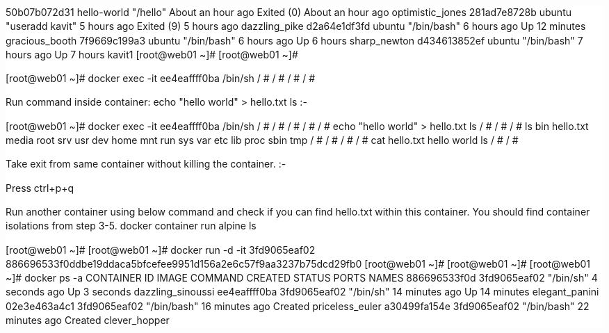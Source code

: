 50b07b072d31        hello-world         "/hello"                 About an hour ago   Exited (0) About an hour ago                       optimistic_jones
281ad7e8728b        ubuntu              "useradd kavit"          5 hours ago         Exited (9) 5 hours ago                             dazzling_pike
d2a64e1df3fd        ubuntu              "/bin/bash"              6 hours ago         Up 12 minutes                                      gracious_booth
7f9669c199a3        ubuntu              "/bin/bash"              6 hours ago         Up 6 hours                                         sharp_newton
d434613852ef        ubuntu              "/bin/bash"              7 hours ago         Up 7 hours                                         kavit1
[root@web01 ~]# 
[root@web01 ~]# 

[root@web01 ~]# docker exec -it ee4eaffff0ba /bin/sh
/ # 
/ # 
/ # 
/ # 


Run command inside container: echo "hello world" > hello.txt ls :-

[root@web01 ~]# docker exec -it ee4eaffff0ba /bin/sh
/ # 
/ # 
/ # 
/ # 
/ # echo "hello world" > hello.txt ls
/ # 
/ # 
/ # ls
bin        hello.txt  media      root       srv        usr
dev        home       mnt        run        sys        var
etc        lib        proc       sbin       tmp
/ # 
/ # 
/ # 
/ # cat hello.txt 
hello world ls
/ # 
/ # 


Take exit from same container without killing the container. :-

Press ctrl+p+q

Run another container using below command and check if you can find hello.txt within this container. You should find container isolations from step 3-5. docker container run alpine ls



[root@web01 ~]# 
[root@web01 ~]# docker run -d -it 3fd9065eaf02 
886696533f0ddbe19ddaca5bfcefee9951d156a2e6c57f9aa3237b75dcd29fb0
[root@web01 ~]# 
[root@web01 ~]# 
[root@web01 ~]# docker ps -a
CONTAINER ID        IMAGE               COMMAND                  CREATED             STATUS                         PORTS               NAMES
886696533f0d        3fd9065eaf02        "/bin/sh"                4 seconds ago       Up 3 seconds                                       dazzling_sinoussi
ee4eaffff0ba        3fd9065eaf02        "/bin/sh"                14 minutes ago      Up 14 minutes                                      elegant_panini
02e3e463a4c1        3fd9065eaf02        "/bin/bash"              16 minutes ago      Created                                            priceless_euler
a30499fa154e        3fd9065eaf02        "/bin/bash"              22 minutes ago      Created                                            clever_hopper